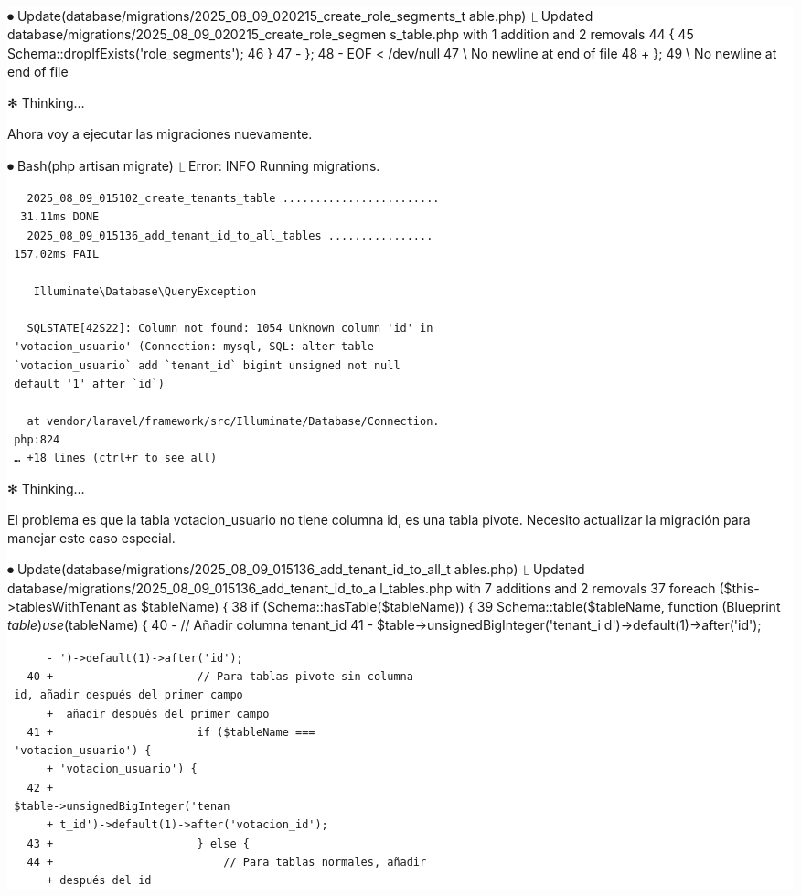 ⏺ Update(database/migrations/2025_08_09_020215_create_role_segments_t
        able.php)
  ⎿  Updated database/migrations/2025_08_09_020215_create_role_segmen
     s_table.php with 1 addition and 2 removals
       44        {
       45            Schema::dropIfExists('role_segments');
       46        }
       47 -  };
       48 -  EOF < /dev/null
       47   \ No newline at end of file
       48 +  };
       49   \ No newline at end of file

✻ Thinking…

  Ahora voy a ejecutar las migraciones nuevamente.

⏺ Bash(php artisan migrate)
  ⎿  Error: INFO  Running migrations.  

       2025_08_09_015102_create_tenants_table ........................
      31.11ms DONE
       2025_08_09_015136_add_tenant_id_to_all_tables ................ 
     157.02ms FAIL

        Illuminate\Database\QueryException 

       SQLSTATE[42S22]: Column not found: 1054 Unknown column 'id' in 
     'votacion_usuario' (Connection: mysql, SQL: alter table 
     `votacion_usuario` add `tenant_id` bigint unsigned not null 
     default '1' after `id`)

       at vendor/laravel/framework/src/Illuminate/Database/Connection.
     php:824
     … +18 lines (ctrl+r to see all)

✻ Thinking…

  El problema es que la tabla votacion_usuario no tiene columna id, 
  es una tabla pivote. Necesito actualizar la migración para manejar 
  este caso especial.

⏺ Update(database/migrations/2025_08_09_015136_add_tenant_id_to_all_t
        ables.php)
  ⎿  Updated database/migrations/2025_08_09_015136_add_tenant_id_to_a
     l_tables.php with 7 additions and 2 removals
       37            foreach ($this->tablesWithTenant as $tableName) 
     {
       38                if (Schema::hasTable($tableName)) {
       39                    Schema::table($tableName, function 
            (Blueprint $table) use ($tableName) {
       40 -                      // Añadir columna tenant_id
       41 -                      $table->unsignedBigInteger('tenant_i
     d')->default(1)->after('id');

          - ')->default(1)->after('id');
       40 +                      // Para tablas pivote sin columna 
     id, añadir después del primer campo
          +  añadir después del primer campo
       41 +                      if ($tableName === 
     'votacion_usuario') {
          + 'votacion_usuario') {
       42 +                          
     $table->unsignedBigInteger('tenan
          + t_id')->default(1)->after('votacion_id');
       43 +                      } else {
       44 +                          // Para tablas normales, añadir 
          + después del id